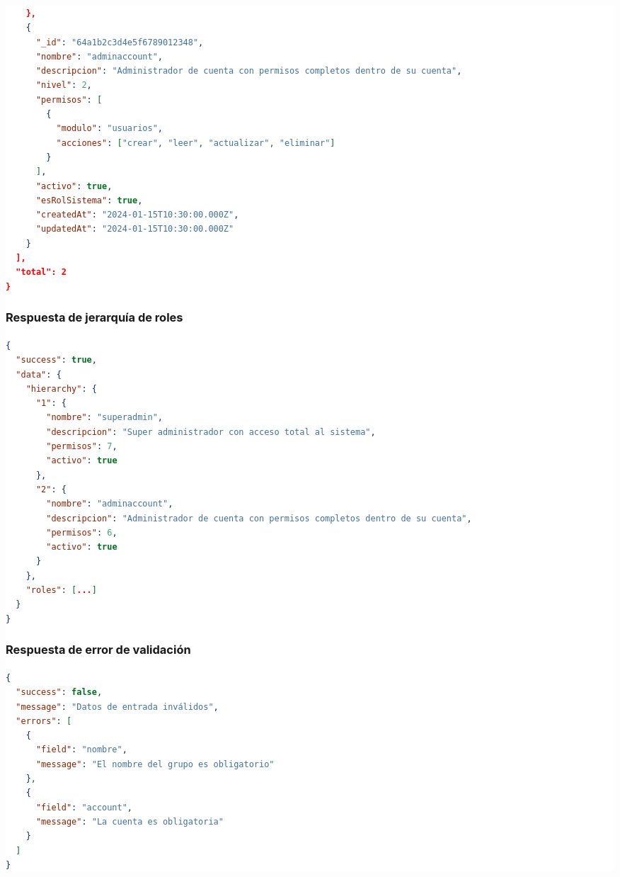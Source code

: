 ```json
    },
    {
      "_id": "64a1b2c3d4e5f6789012348",
      "nombre": "adminaccount",
      "descripcion": "Administrador de cuenta con permisos completos dentro de su cuenta",
      "nivel": 2,
      "permisos": [
        {
          "modulo": "usuarios",
          "acciones": ["crear", "leer", "actualizar", "eliminar"]
        }
      ],
      "activo": true,
      "esRolSistema": true,
      "createdAt": "2024-01-15T10:30:00.000Z",
      "updatedAt": "2024-01-15T10:30:00.000Z"
    }
  ],
  "total": 2
}
```

### Respuesta de jerarquía de roles
```json
{
  "success": true,
  "data": {
    "hierarchy": {
      "1": {
        "nombre": "superadmin",
        "descripcion": "Super administrador con acceso total al sistema",
        "permisos": 7,
        "activo": true
      },
      "2": {
        "nombre": "adminaccount",
        "descripcion": "Administrador de cuenta con permisos completos dentro de su cuenta",
        "permisos": 6,
        "activo": true
      }
    },
    "roles": [...]
  }
}
```

### Respuesta de error de validación
```json
{
  "success": false,
  "message": "Datos de entrada inválidos",
  "errors": [
    {
      "field": "nombre",
      "message": "El nombre del grupo es obligatorio"
    },
    {
      "field": "account",
      "message": "La cuenta es obligatoria"
    }
  ]
}
``` 
